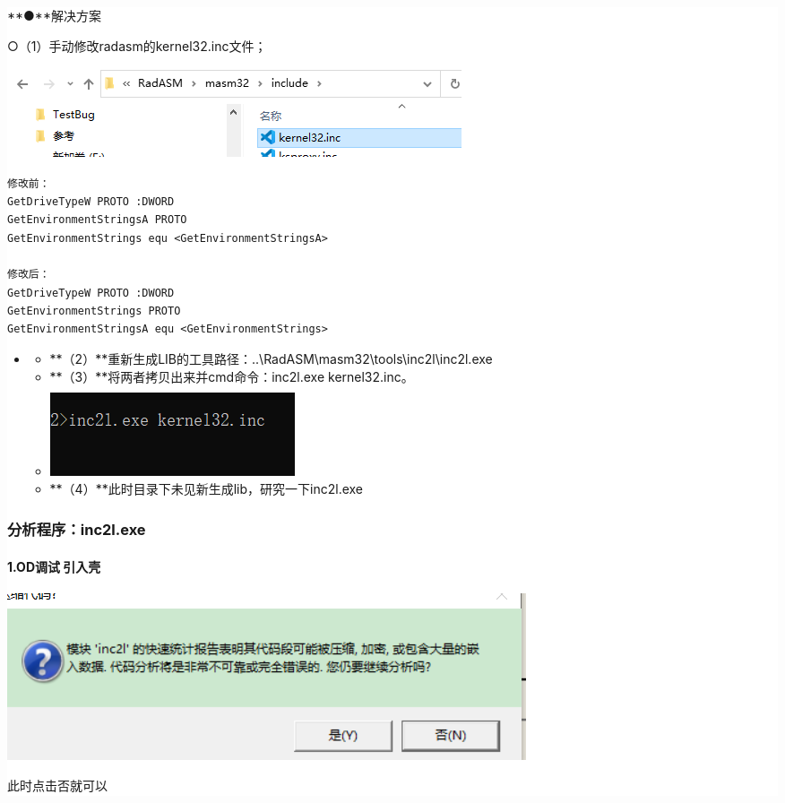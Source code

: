 

**●**解决方案

○（1）手动修改radasm的kernel32.inc文件；



![image.png](./notesimg/1637114902608-36a41b12-1ebf-4877-905f-4044fabfadcd.png)

```
修改前：
GetDriveTypeW PROTO :DWORD
GetEnvironmentStringsA PROTO 
GetEnvironmentStrings equ <GetEnvironmentStringsA>

修改后：
GetDriveTypeW PROTO :DWORD
GetEnvironmentStrings PROTO 
GetEnvironmentStringsA equ <GetEnvironmentStrings>
```

-   -   **（2）**重新生成LIB的工具路径：..\RadASM\masm32\tools\inc2l\inc2l.exe
    -   **（3）**将两者拷贝出来并cmd命令：inc2l.exe       kernel32.inc。
    -   ![img](./notesimg/1656424551512-f5c1b10a-d794-4622-825f-73c65949b772.png)
    -   **（4）**此时目录下未见新生成lib，研究一下inc2l.exe

### 分析程序：inc2l.exe

#### 1.OD调试 引入壳

![img](./notesimg/1656426597170-61ba9aa8-9d75-4551-8077-ad62cc967cd6.png)

此时点击否就可以
